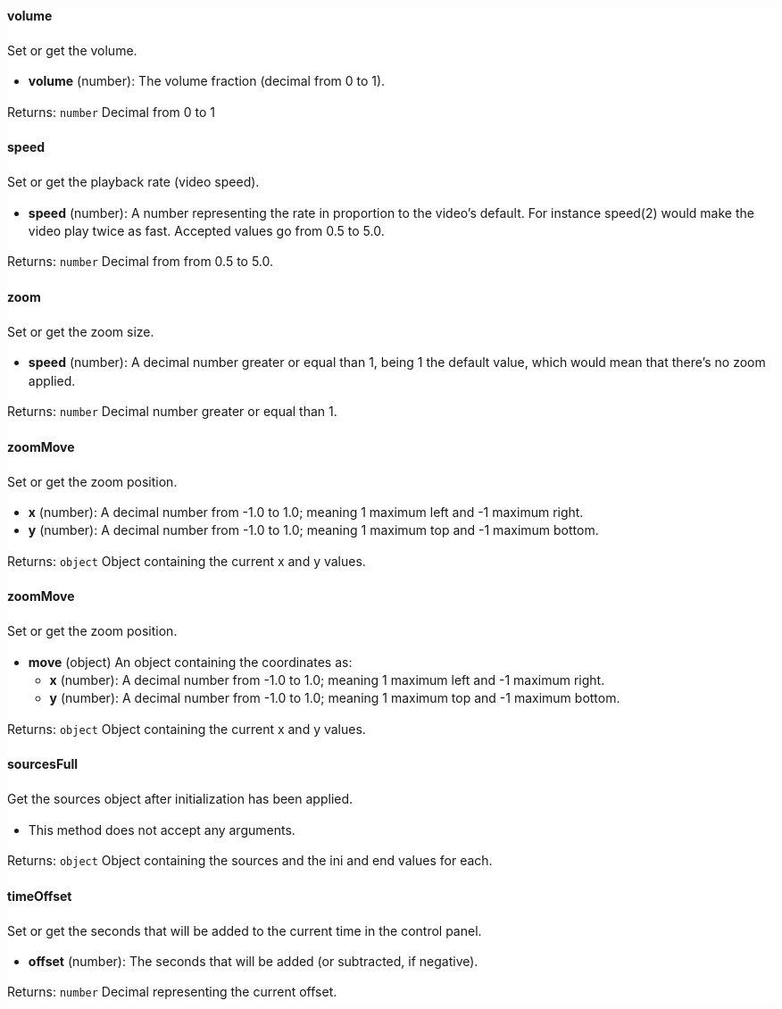 #### **volume**

Set or get the volume.

* **volume** (number): The volume fraction (decimal from 0 to 1).

Returns: `number` Decimal from 0 to 1

#### **speed**

Set or get the playback rate (video speed).

* **speed** (number): A number representing the rate in proportion to the video’s default. For instance speed(2) would make the video play twice as fast. Accepted values go from 0.5 to 5.0.

Returns: `number` Decimal from from 0.5 to 5.0.

#### **zoom**

Set or get the zoom size.

* **speed** (number): A decimal number greater or equal than 1, being 1 the default value, which would mean that there’s no zoom applied.

Returns: `number` Decimal number greater or equal than 1.

#### **zoomMove**

Set or get the zoom position.

* **x** (number): A decimal number from -1.0 to 1.0; meaning 1 maximum left and -1 maximum right.
* **y** (number): A decimal number from -1.0 to 1.0; meaning 1 maximum top and -1 maximum bottom.

Returns: `object` Object containing the current x and y values.

#### **zoomMove**

Set or get the zoom position.

* **move** (object) An object containing the coordinates as:
	* **x** (number): A decimal number from -1.0 to 1.0; meaning 1 maximum left and -1 maximum right.
	* **y** (number): A decimal number from -1.0 to 1.0; meaning 1 maximum top and -1 maximum bottom.

Returns: `object` Object containing the current x and y values.

#### **sourcesFull**

Get the sources object after initialization has been applied.

* This method does not accept any arguments.

Returns: `object` Object containing the sources and the ini and end values for each.

#### **timeOffset**

Set or get the seconds that will be added to the current time in the control panel.

* **offset** (number): The seconds that will be added (or subtracted, if negative).

Returns: `number` Decimal representing the current offset.
